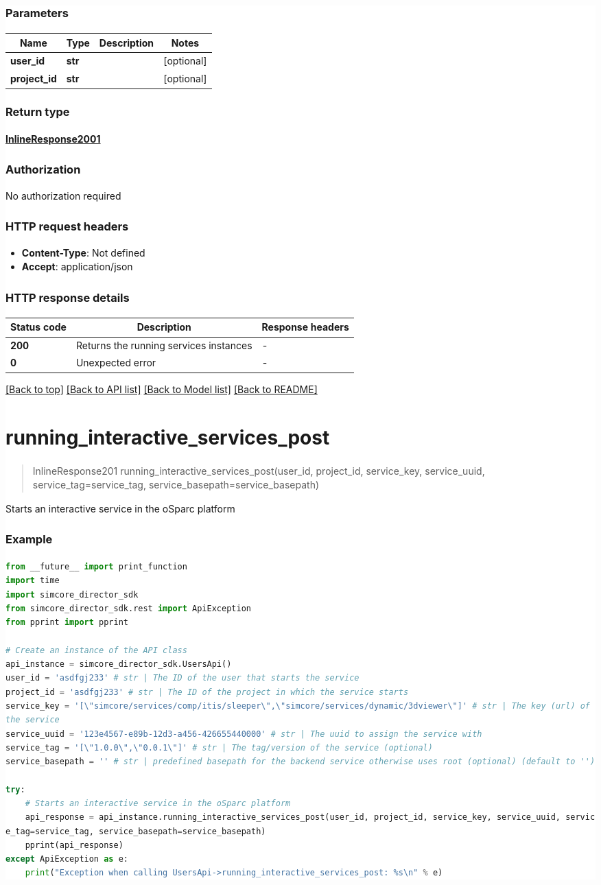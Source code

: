### Parameters

Name | Type | Description  | Notes
------------- | ------------- | ------------- | -------------
 **user_id** | **str**|  | [optional] 
 **project_id** | **str**|  | [optional] 

### Return type

[**InlineResponse2001**](InlineResponse2001.md)

### Authorization

No authorization required

### HTTP request headers

 - **Content-Type**: Not defined
 - **Accept**: application/json

### HTTP response details
| Status code | Description | Response headers |
|-------------|-------------|------------------|
**200** | Returns the running services instances |  -  |
**0** | Unexpected error |  -  |

[[Back to top]](#) [[Back to API list]](../README.md#documentation-for-api-endpoints) [[Back to Model list]](../README.md#documentation-for-models) [[Back to README]](../README.md)

# **running_interactive_services_post**
> InlineResponse201 running_interactive_services_post(user_id, project_id, service_key, service_uuid, service_tag=service_tag, service_basepath=service_basepath)

Starts an interactive service in the oSparc platform

### Example

```python
from __future__ import print_function
import time
import simcore_director_sdk
from simcore_director_sdk.rest import ApiException
from pprint import pprint

# Create an instance of the API class
api_instance = simcore_director_sdk.UsersApi()
user_id = 'asdfgj233' # str | The ID of the user that starts the service
project_id = 'asdfgj233' # str | The ID of the project in which the service starts
service_key = '[\"simcore/services/comp/itis/sleeper\",\"simcore/services/dynamic/3dviewer\"]' # str | The key (url) of the service
service_uuid = '123e4567-e89b-12d3-a456-426655440000' # str | The uuid to assign the service with
service_tag = '[\"1.0.0\",\"0.0.1\"]' # str | The tag/version of the service (optional)
service_basepath = '' # str | predefined basepath for the backend service otherwise uses root (optional) (default to '')

try:
    # Starts an interactive service in the oSparc platform
    api_response = api_instance.running_interactive_services_post(user_id, project_id, service_key, service_uuid, service_tag=service_tag, service_basepath=service_basepath)
    pprint(api_response)
except ApiException as e:
    print("Exception when calling UsersApi->running_interactive_services_post: %s\n" % e)
```
